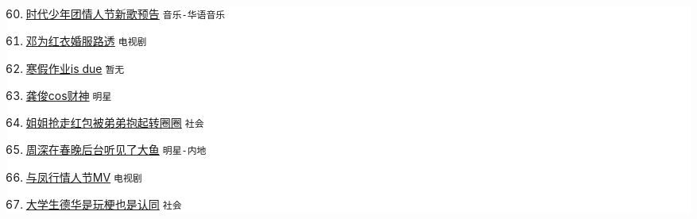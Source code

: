 60. [时代少年团情人节新歌预告](https://m.weibo.cn/search?containerid=100103type%3D1%26t%3D10%26q%3D%23%E6%97%B6%E4%BB%A3%E5%B0%91%E5%B9%B4%E5%9B%A2%E6%83%85%E4%BA%BA%E8%8A%82%E6%96%B0%E6%AD%8C%E9%A2%84%E5%91%8A%23&stream_entry_id=31&isnewpage=1&extparam=seat%3D1%26band_rank%3D33%26filter_type%3Drealtimehot%26c_type%3D31%26realpos%3D33%26cate%3D5001%26lcate%3D5001%26flag%3D1%26dgr%3D0%26q%3D%2523%25E6%2597%25B6%25E4%25BB%25A3%25E5%25B0%2591%25E5%25B9%25B4%25E5%259B%25A2%25E6%2583%2585%25E4%25BA%25BA%25E8%258A%2582%25E6%2596%25B0%25E6%25AD%258C%25E9%25A2%2584%25E5%2591%258A%2523%26stream_entry_id%3D31%26pos%3D32%26display_time%3D1707880840%26pre_seqid%3D1707880840046028603132) `音乐-华语音乐` 

61. [邓为红衣婚服路透](https://m.weibo.cn/search?containerid=100103type%3D1%26t%3D10%26q%3D%23%E9%82%93%E4%B8%BA%E7%BA%A2%E8%A1%A3%E5%A9%9A%E6%9C%8D%E8%B7%AF%E9%80%8F%23&stream_entry_id=31&isnewpage=1&extparam=seat%3D1%26band_rank%3D34%26filter_type%3Drealtimehot%26c_type%3D31%26realpos%3D34%26cate%3D5001%26lcate%3D5001%26flag%3D1%26dgr%3D0%26q%3D%2523%25E9%2582%2593%25E4%25B8%25BA%25E7%25BA%25A2%25E8%25A1%25A3%25E5%25A9%259A%25E6%259C%258D%25E8%25B7%25AF%25E9%2580%258F%2523%26stream_entry_id%3D31%26pos%3D33%26display_time%3D1707880840%26pre_seqid%3D1707880840046028603132) `电视剧` 

62. [寒假作业is due](https://m.weibo.cn/search?containerid=100103type%3D1%26t%3D10%26q%3D%E5%AF%92%E5%81%87%E4%BD%9C%E4%B8%9Ais+due&stream_entry_id=31&isnewpage=1&extparam=seat%3D1%26band_rank%3D35%26filter_type%3Drealtimehot%26c_type%3D31%26realpos%3D35%26cate%3D5001%26lcate%3D5001%26flag%3D1%26dgr%3D0%26q%3D%25E5%25AF%2592%25E5%2581%2587%25E4%25BD%259C%25E4%25B8%259Ais%2520due%26stream_entry_id%3D31%26pos%3D34%26display_time%3D1707880840%26pre_seqid%3D1707880840046028603132) `暂无` 

63. [龚俊cos财神](https://m.weibo.cn/search?containerid=100103type%3D1%26t%3D10%26q%3D%23%E9%BE%9A%E4%BF%8Acos%E8%B4%A2%E7%A5%9E%23&stream_entry_id=31&isnewpage=1&extparam=seat%3D1%26band_rank%3D37%26filter_type%3Drealtimehot%26c_type%3D31%26realpos%3D37%26cate%3D5001%26lcate%3D5001%26flag%3D0%26dgr%3D0%26q%3D%2523%25E9%25BE%259A%25E4%25BF%258Acos%25E8%25B4%25A2%25E7%25A5%259E%2523%26stream_entry_id%3D31%26pos%3D36%26display_time%3D1707880840%26pre_seqid%3D1707880840046028603132) `明星` 

64. [姐姐抢走红包被弟弟抱起转圈圈](https://m.weibo.cn/search?containerid=100103type%3D1%26t%3D10%26q%3D%23%E5%A7%90%E5%A7%90%E6%8A%A2%E8%B5%B0%E7%BA%A2%E5%8C%85%E8%A2%AB%E5%BC%9F%E5%BC%9F%E6%8A%B1%E8%B5%B7%E8%BD%AC%E5%9C%88%E5%9C%88%23&stream_entry_id=31&isnewpage=1&extparam=seat%3D1%26band_rank%3D38%26filter_type%3Drealtimehot%26c_type%3D31%26realpos%3D38%26cate%3D5001%26lcate%3D5001%26flag%3D32768%26dgr%3D0%26q%3D%2523%25E5%25A7%2590%25E5%25A7%2590%25E6%258A%25A2%25E8%25B5%25B0%25E7%25BA%25A2%25E5%258C%2585%25E8%25A2%25AB%25E5%25BC%259F%25E5%25BC%259F%25E6%258A%25B1%25E8%25B5%25B7%25E8%25BD%25AC%25E5%259C%2588%25E5%259C%2588%2523%26stream_entry_id%3D31%26pos%3D37%26display_time%3D1707880840%26pre_seqid%3D1707880840046028603132) `社会` 

65. [周深在春晚后台听见了大鱼](https://m.weibo.cn/search?containerid=100103type%3D1%26t%3D10%26q%3D%23%E5%91%A8%E6%B7%B1%E5%9C%A8%E6%98%A5%E6%99%9A%E5%90%8E%E5%8F%B0%E5%90%AC%E8%A7%81%E4%BA%86%E5%A4%A7%E9%B1%BC%23&stream_entry_id=31&isnewpage=1&extparam=seat%3D1%26band_rank%3D39%26filter_type%3Drealtimehot%26c_type%3D31%26realpos%3D39%26cate%3D5001%26lcate%3D5001%26flag%3D0%26dgr%3D0%26q%3D%2523%25E5%2591%25A8%25E6%25B7%25B1%25E5%259C%25A8%25E6%2598%25A5%25E6%2599%259A%25E5%2590%258E%25E5%258F%25B0%25E5%2590%25AC%25E8%25A7%2581%25E4%25BA%2586%25E5%25A4%25A7%25E9%25B1%25BC%2523%26stream_entry_id%3D31%26pos%3D38%26display_time%3D1707880840%26pre_seqid%3D1707880840046028603132) `明星-内地` 

66. [与凤行情人节MV](https://m.weibo.cn/search?containerid=100103type%3D1%26t%3D10%26q%3D%23%E4%B8%8E%E5%87%A4%E8%A1%8C%E6%83%85%E4%BA%BA%E8%8A%82MV%23&stream_entry_id=31&isnewpage=1&extparam=seat%3D1%26band_rank%3D40%26filter_type%3Drealtimehot%26c_type%3D31%26realpos%3D40%26cate%3D5001%26lcate%3D5001%26flag%3D1%26dgr%3D0%26q%3D%2523%25E4%25B8%258E%25E5%2587%25A4%25E8%25A1%258C%25E6%2583%2585%25E4%25BA%25BA%25E8%258A%2582MV%2523%26stream_entry_id%3D31%26pos%3D39%26display_time%3D1707880840%26pre_seqid%3D1707880840046028603132) `电视剧` 

67. [大学生德华是玩梗也是认同](https://m.weibo.cn/search?containerid=100103type%3D1%26t%3D10%26q%3D%23%E5%A4%A7%E5%AD%A6%E7%94%9F%E5%BE%B7%E5%8D%8E%E6%98%AF%E7%8E%A9%E6%A2%97%E4%B9%9F%E6%98%AF%E8%AE%A4%E5%90%8C%23&stream_entry_id=31&isnewpage=1&extparam=seat%3D1%26band_rank%3D41%26filter_type%3Drealtimehot%26c_type%3D31%26realpos%3D41%26cate%3D5001%26lcate%3D5001%26flag%3D0%26dgr%3D0%26q%3D%2523%25E5%25A4%25A7%25E5%25AD%25A6%25E7%2594%259F%25E5%25BE%25B7%25E5%258D%258E%25E6%2598%25AF%25E7%258E%25A9%25E6%25A2%2597%25E4%25B9%259F%25E6%2598%25AF%25E8%25AE%25A4%25E5%2590%258C%2523%26stream_entry_id%3D31%26pos%3D40%26display_time%3D1707880840%26pre_seqid%3D1707880840046028603132) `社会` 
